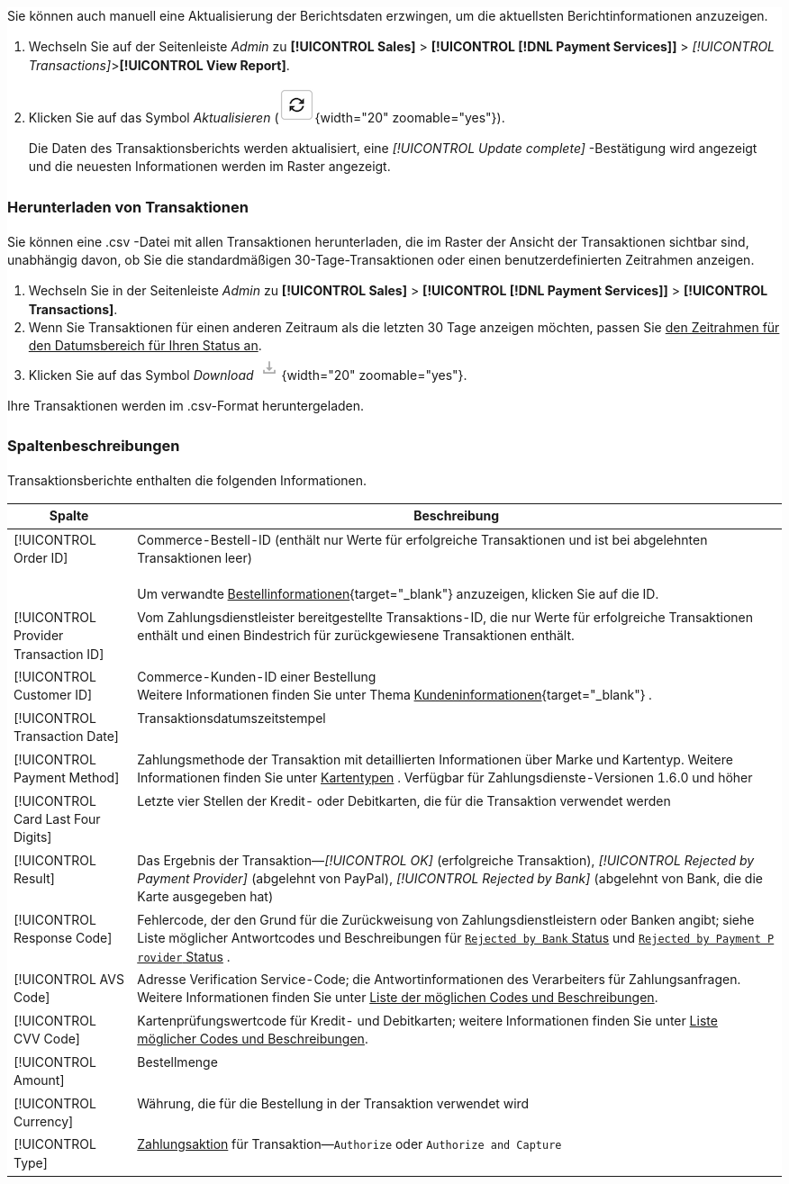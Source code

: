 Sie können auch manuell eine Aktualisierung der Berichtsdaten erzwingen, um die aktuellsten Berichtinformationen anzuzeigen.

1. Wechseln Sie auf der Seitenleiste _Admin_ zu **[!UICONTROL Sales]** > **[!UICONTROL [!DNL Payment Services]]** > _[!UICONTROL Transactions]_>**[!UICONTROL View Report]**.
1. Klicken Sie auf das Symbol _Aktualisieren_ (![Aktualisierungssymbol](assets/refresh-button-med.png){width="20" zoomable="yes"}).

   Die Daten des Transaktionsberichts werden aktualisiert, eine *[!UICONTROL Update complete]* -Bestätigung wird angezeigt und die neuesten Informationen werden im Raster angezeigt.

### Herunterladen von Transaktionen

Sie können eine .csv -Datei mit allen Transaktionen herunterladen, die im Raster der Ansicht der Transaktionen sichtbar sind, unabhängig davon, ob Sie die standardmäßigen 30-Tage-Transaktionen oder einen benutzerdefinierten Zeitrahmen anzeigen.

1. Wechseln Sie in der Seitenleiste _Admin_ zu **[!UICONTROL Sales]** > **[!UICONTROL [!DNL Payment Services]]** > **[!UICONTROL Transactions]**.
1. Wenn Sie Transaktionen für einen anderen Zeitraum als die letzten 30 Tage anzeigen möchten, passen Sie [den Zeitrahmen für den Datumsbereich für Ihren Status an](#customize-dates-timeframe).
1. Klicken Sie auf das Symbol _Download_ ![Download-Symbol](assets/icon-download.png){width="20" zoomable="yes"}.

Ihre Transaktionen werden im .csv-Format heruntergeladen.

### Spaltenbeschreibungen

Transaktionsberichte enthalten die folgenden Informationen.

| Spalte | Beschreibung |
| ------------ | -------------------- |
| [!UICONTROL Order ID] | Commerce-Bestell-ID (enthält nur Werte für erfolgreiche Transaktionen und ist bei abgelehnten Transaktionen leer)<br> <br>Um verwandte [Bestellinformationen](https://docs.magento.com/user-guide/sales/orders.html){target="_blank"} anzuzeigen, klicken Sie auf die ID. |
| [!UICONTROL Provider Transaction ID] | Vom Zahlungsdienstleister bereitgestellte Transaktions-ID, die nur Werte für erfolgreiche Transaktionen enthält und einen Bindestrich für zurückgewiesene Transaktionen enthält. |
| [!UICONTROL Customer ID] | Commerce-Kunden-ID einer Bestellung<br> Weitere Informationen finden Sie unter Thema [Kundeninformationen](https://experienceleague.adobe.com/en/docs/commerce-admin/customers/customer-accounts/account-create){target="_blank"} .<br> |
| [!UICONTROL Transaction Date] | Transaktionsdatumszeitstempel |
| [!UICONTROL Payment Method] | Zahlungsmethode der Transaktion mit detaillierten Informationen über Marke und Kartentyp. Weitere Informationen finden Sie unter [Kartentypen](https://developer.paypal.com/docs/api/orders/v2/#definition-card_type) . Verfügbar für Zahlungsdienste-Versionen 1.6.0 und höher |
| [!UICONTROL Card Last Four Digits] | Letzte vier Stellen der Kredit- oder Debitkarten, die für die Transaktion verwendet werden |
| [!UICONTROL Result] | Das Ergebnis der Transaktion—*[!UICONTROL OK]* (erfolgreiche Transaktion), *[!UICONTROL Rejected by Payment Provider]* (abgelehnt von PayPal), *[!UICONTROL Rejected by Bank]* (abgelehnt von Bank, die die Karte ausgegeben hat) |
| [!UICONTROL Response Code] | Fehlercode, der den Grund für die Zurückweisung von Zahlungsdienstleistern oder Banken angibt; siehe Liste möglicher Antwortcodes und Beschreibungen für [`Rejected by Bank` Status](https://developer.paypal.com/docs/api/orders/v2/#definition-processor_response) und [`Rejected by Payment Provider` Status](https://developer.paypal.com/api/rest/reference/orders/v2/errors/) . |
| [!UICONTROL AVS Code] | Adresse Verification Service-Code; die Antwortinformationen des Verarbeiters für Zahlungsanfragen. Weitere Informationen finden Sie unter [Liste der möglichen Codes und Beschreibungen](https://developer.paypal.com/docs/api/orders/v2/#definition-processor_response). |
| [!UICONTROL CVV Code] | Kartenprüfungswertcode für Kredit- und Debitkarten; weitere Informationen finden Sie unter [Liste möglicher Codes und Beschreibungen](https://developer.paypal.com/docs/api/orders/v2/#definition-processor_response). |
| [!UICONTROL Amount] | Bestellmenge |
| [!UICONTROL Currency] | Währung, die für die Bestellung in der Transaktion verwendet wird |
| [!UICONTROL Type] | [Zahlungsaktion](../payment-services/production.md#set-payment-services-as-payment-method) für Transaktion—`Authorize` oder `Authorize and Capture` |
